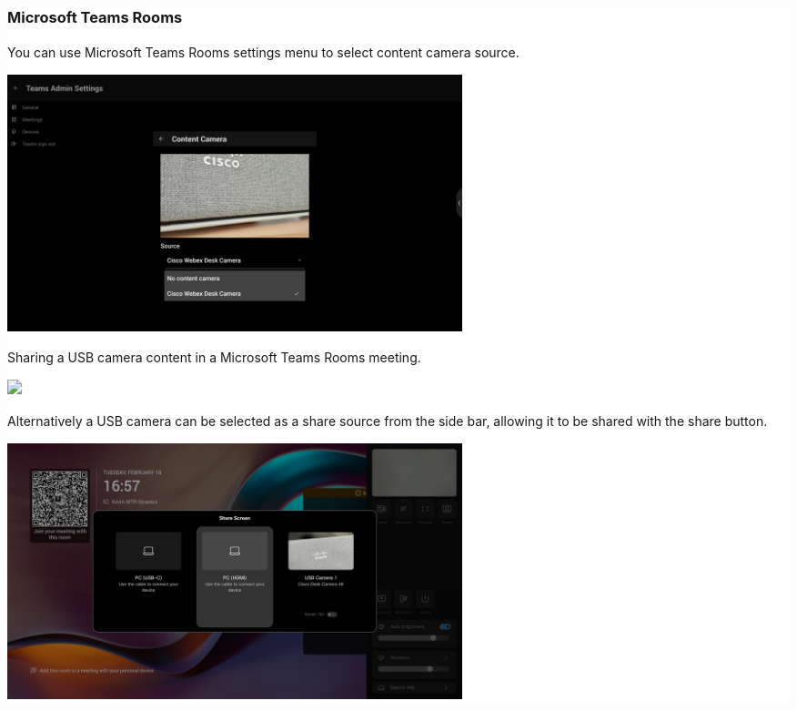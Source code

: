 
### Microsoft Teams Rooms

You can use Microsoft Teams Rooms settings menu to select content camera source.

<img src="/doc/images/MTR/USBContentCamera5.png" style="width: 500px"/>

Sharing a USB camera content in a Microsoft Teams Rooms meeting.

<img src="/doc/images/MTR/USBContentCamera6.png" style="width: 500px"/>

Alternatively a USB camera can be selected as a share source from the side bar, allowing it to be shared with the share button.

<img src="/doc/images/MTR/USBContentCamera7.png" style="width: 500px"/>
